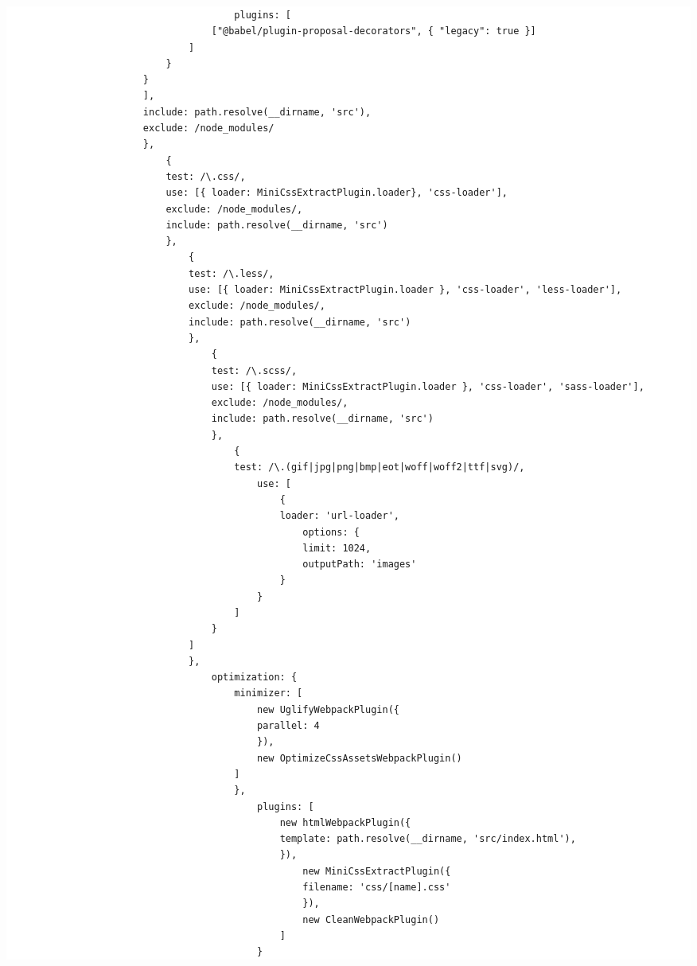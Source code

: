 ```
                                        plugins: [
                                    ["@babel/plugin-proposal-decorators", { "legacy": true }]
                                ]
                            }
                        }
                        ],
                        include: path.resolve(__dirname, 'src'),
                        exclude: /node_modules/
                        },
                            {
                            test: /\.css/,
                            use: [{ loader: MiniCssExtractPlugin.loader}, 'css-loader'],
                            exclude: /node_modules/,
                            include: path.resolve(__dirname, 'src')
                            },
                                {
                                test: /\.less/,
                                use: [{ loader: MiniCssExtractPlugin.loader }, 'css-loader', 'less-loader'],
                                exclude: /node_modules/,
                                include: path.resolve(__dirname, 'src')
                                },
                                    {
                                    test: /\.scss/,
                                    use: [{ loader: MiniCssExtractPlugin.loader }, 'css-loader', 'sass-loader'],
                                    exclude: /node_modules/,
                                    include: path.resolve(__dirname, 'src')
                                    },
                                        {
                                        test: /\.(gif|jpg|png|bmp|eot|woff|woff2|ttf|svg)/,
                                            use: [
                                                {
                                                loader: 'url-loader',
                                                    options: {
                                                    limit: 1024,
                                                    outputPath: 'images'
                                                }
                                            }
                                        ]
                                    }
                                ]
                                },
                                    optimization: {
                                        minimizer: [
                                            new UglifyWebpackPlugin({
                                            parallel: 4
                                            }),
                                            new OptimizeCssAssetsWebpackPlugin()
                                        ]
                                        },
                                            plugins: [
                                                new htmlWebpackPlugin({
                                                template: path.resolve(__dirname, 'src/index.html'),
                                                }),
                                                    new MiniCssExtractPlugin({
                                                    filename: 'css/[name].css'
                                                    }),
                                                    new CleanWebpackPlugin()
                                                ]
                                            }
```